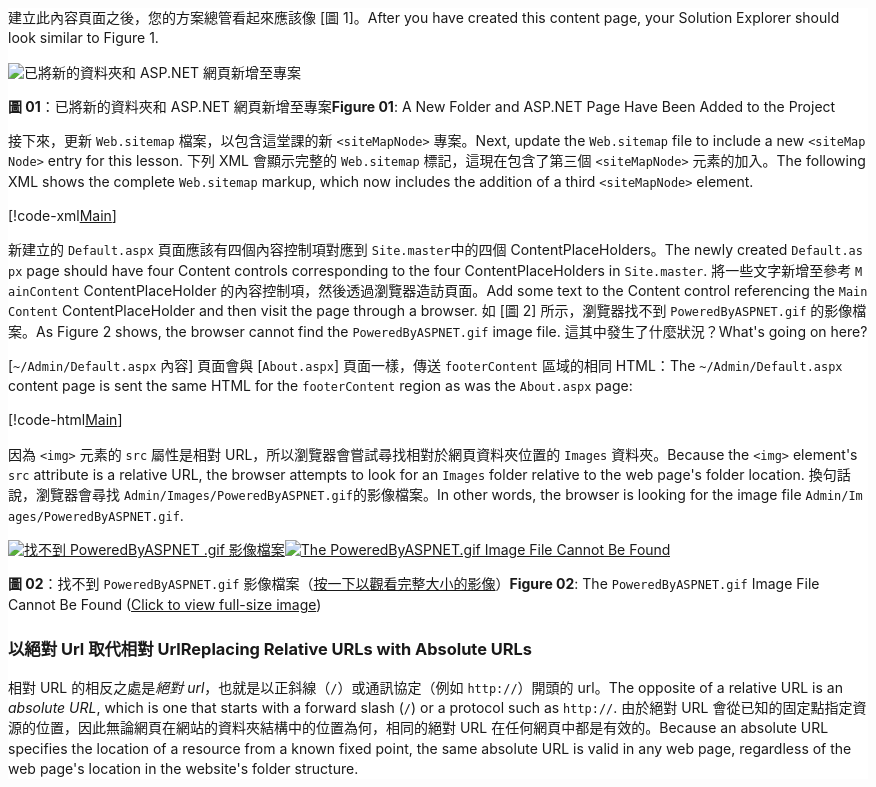 <span data-ttu-id="e56ec-134">建立此內容頁面之後，您的方案總管看起來應該像 [圖 1]。</span><span class="sxs-lookup"><span data-stu-id="e56ec-134">After you have created this content page, your Solution Explorer should look similar to Figure 1.</span></span>

![已將新的資料夾和 ASP.NET 網頁新增至專案](urls-in-master-pages-vb/_static/image1.png)

<span data-ttu-id="e56ec-136">**圖 01**：已將新的資料夾和 ASP.NET 網頁新增至專案</span><span class="sxs-lookup"><span data-stu-id="e56ec-136">**Figure 01**: A New Folder and ASP.NET Page Have Been Added to the Project</span></span>

<span data-ttu-id="e56ec-137">接下來，更新 `Web.sitemap` 檔案，以包含這堂課的新 `<siteMapNode>` 專案。</span><span class="sxs-lookup"><span data-stu-id="e56ec-137">Next, update the `Web.sitemap` file to include a new `<siteMapNode>` entry for this lesson.</span></span> <span data-ttu-id="e56ec-138">下列 XML 會顯示完整的 `Web.sitemap` 標記，這現在包含了第三個 `<siteMapNode>` 元素的加入。</span><span class="sxs-lookup"><span data-stu-id="e56ec-138">The following XML shows the complete `Web.sitemap` markup, which now includes the addition of a third `<siteMapNode>` element.</span></span>

[!code-xml[Main](urls-in-master-pages-vb/samples/sample3.xml)]

<span data-ttu-id="e56ec-139">新建立的 `Default.aspx` 頁面應該有四個內容控制項對應到 `Site.master`中的四個 ContentPlaceHolders。</span><span class="sxs-lookup"><span data-stu-id="e56ec-139">The newly created `Default.aspx` page should have four Content controls corresponding to the four ContentPlaceHolders in `Site.master`.</span></span> <span data-ttu-id="e56ec-140">將一些文字新增至參考 `MainContent` ContentPlaceHolder 的內容控制項，然後透過瀏覽器造訪頁面。</span><span class="sxs-lookup"><span data-stu-id="e56ec-140">Add some text to the Content control referencing the `MainContent` ContentPlaceHolder and then visit the page through a browser.</span></span> <span data-ttu-id="e56ec-141">如 [圖 2] 所示，瀏覽器找不到 `PoweredByASPNET.gif` 的影像檔案。</span><span class="sxs-lookup"><span data-stu-id="e56ec-141">As Figure 2 shows, the browser cannot find the `PoweredByASPNET.gif` image file.</span></span> <span data-ttu-id="e56ec-142">這其中發生了什麼狀況？</span><span class="sxs-lookup"><span data-stu-id="e56ec-142">What's going on here?</span></span>

<span data-ttu-id="e56ec-143">[`~/Admin/Default.aspx` 內容] 頁面會與 [`About.aspx`] 頁面一樣，傳送 `footerContent` 區域的相同 HTML：</span><span class="sxs-lookup"><span data-stu-id="e56ec-143">The `~/Admin/Default.aspx` content page is sent the same HTML for the `footerContent` region as was the `About.aspx` page:</span></span>

[!code-html[Main](urls-in-master-pages-vb/samples/sample4.html)]

<span data-ttu-id="e56ec-144">因為 `<img>` 元素的 `src` 屬性是相對 URL，所以瀏覽器會嘗試尋找相對於網頁資料夾位置的 `Images` 資料夾。</span><span class="sxs-lookup"><span data-stu-id="e56ec-144">Because the `<img>` element's `src` attribute is a relative URL, the browser attempts to look for an `Images` folder relative to the web page's folder location.</span></span> <span data-ttu-id="e56ec-145">換句話說，瀏覽器會尋找 `Admin/Images/PoweredByASPNET.gif`的影像檔案。</span><span class="sxs-lookup"><span data-stu-id="e56ec-145">In other words, the browser is looking for the image file `Admin/Images/PoweredByASPNET.gif`.</span></span>

<span data-ttu-id="e56ec-146">[![找不到 PoweredByASPNET .gif 影像檔案](urls-in-master-pages-vb/_static/image3.png)](urls-in-master-pages-vb/_static/image2.png)</span><span class="sxs-lookup"><span data-stu-id="e56ec-146">[![The PoweredByASPNET.gif Image File Cannot Be Found](urls-in-master-pages-vb/_static/image3.png)](urls-in-master-pages-vb/_static/image2.png)</span></span>

<span data-ttu-id="e56ec-147">**圖 02**：找不到 `PoweredByASPNET.gif` 影像檔案（[按一下以觀看完整大小的影像](urls-in-master-pages-vb/_static/image4.png)）</span><span class="sxs-lookup"><span data-stu-id="e56ec-147">**Figure 02**: The `PoweredByASPNET.gif` Image File Cannot Be Found  ([Click to view full-size image](urls-in-master-pages-vb/_static/image4.png))</span></span>

### <a name="replacing-relative-urls-with-absolute-urls"></a><span data-ttu-id="e56ec-148">以絕對 Url 取代相對 Url</span><span class="sxs-lookup"><span data-stu-id="e56ec-148">Replacing Relative URLs with Absolute URLs</span></span>

<span data-ttu-id="e56ec-149">相對 URL 的相反之處是*絕對 url*，也就是以正斜線（`/`）或通訊協定（例如 `http://`）開頭的 url。</span><span class="sxs-lookup"><span data-stu-id="e56ec-149">The opposite of a relative URL is an *absolute URL*, which is one that starts with a forward slash (`/`) or a protocol such as `http://`.</span></span> <span data-ttu-id="e56ec-150">由於絕對 URL 會從已知的固定點指定資源的位置，因此無論網頁在網站的資料夾結構中的位置為何，相同的絕對 URL 在任何網頁中都是有效的。</span><span class="sxs-lookup"><span data-stu-id="e56ec-150">Because an absolute URL specifies the location of a resource from a known fixed point, the same absolute URL is valid in any web page, regardless of the web page's location in the website's folder structure.</span></span>
